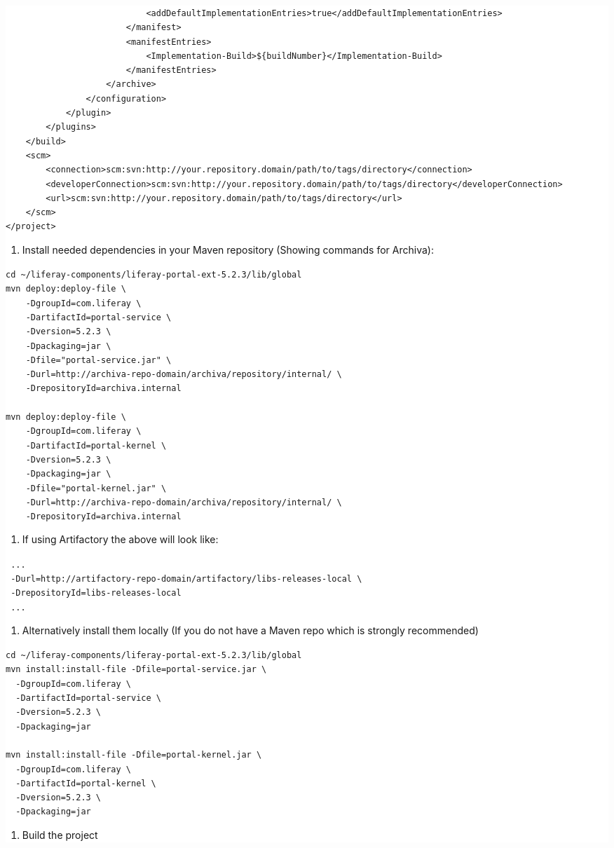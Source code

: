 ```
							<addDefaultImplementationEntries>true</addDefaultImplementationEntries>
						</manifest>
						<manifestEntries>
							<Implementation-Build>${buildNumber}</Implementation-Build>
						</manifestEntries>
					</archive>
				</configuration>
			</plugin>
		</plugins>
	</build>
	<scm>
		<connection>scm:svn:http://your.repository.domain/path/to/tags/directory</connection>
		<developerConnection>scm:svn:http://your.repository.domain/path/to/tags/directory</developerConnection>
		<url>scm:svn:http://your.repository.domain/path/to/tags/directory</url>
	</scm>
</project>
```
  1. Install needed dependencies in your Maven repository (Showing commands for Archiva):
```
cd ~/liferay-components/liferay-portal-ext-5.2.3/lib/global
mvn deploy:deploy-file \
	-DgroupId=com.liferay \
	-DartifactId=portal-service \
	-Dversion=5.2.3 \
	-Dpackaging=jar \
	-Dfile="portal-service.jar" \
	-Durl=http://archiva-repo-domain/archiva/repository/internal/ \
	-DrepositoryId=archiva.internal

mvn deploy:deploy-file \
	-DgroupId=com.liferay \
	-DartifactId=portal-kernel \
	-Dversion=5.2.3 \
	-Dpackaging=jar \
	-Dfile="portal-kernel.jar" \
	-Durl=http://archiva-repo-domain/archiva/repository/internal/ \
	-DrepositoryId=archiva.internal
```
  1. If using Artifactory the above will look like:
```
 ...
 -Durl=http://artifactory-repo-domain/artifactory/libs-releases-local \
 -DrepositoryId=libs-releases-local
 ...
```
  1. Alternatively install them locally (If you do not have a Maven repo which is strongly recommended)
```
cd ~/liferay-components/liferay-portal-ext-5.2.3/lib/global
mvn install:install-file -Dfile=portal-service.jar \
  -DgroupId=com.liferay \
  -DartifactId=portal-service \
  -Dversion=5.2.3 \
  -Dpackaging=jar

mvn install:install-file -Dfile=portal-kernel.jar \
  -DgroupId=com.liferay \
  -DartifactId=portal-kernel \
  -Dversion=5.2.3 \
  -Dpackaging=jar
```
  1. Build the project
```
```